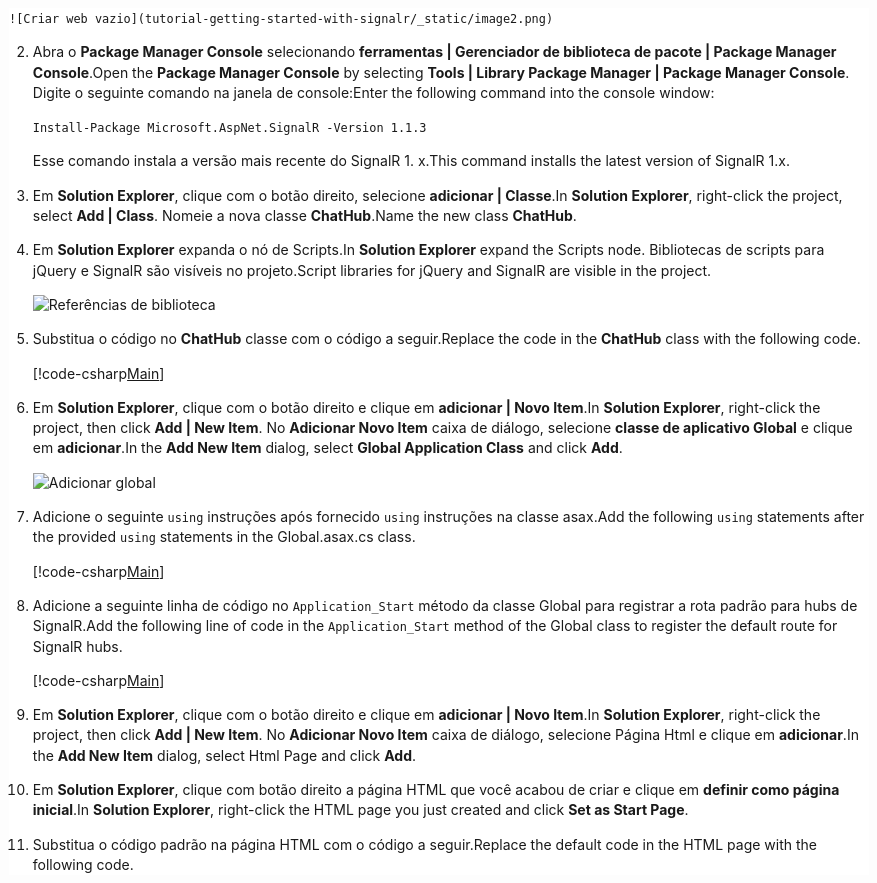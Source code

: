     ![Criar web vazio](tutorial-getting-started-with-signalr/_static/image2.png)
2. <span data-ttu-id="b22ce-142">Abra o **Package Manager Console** selecionando **ferramentas | Gerenciador de biblioteca de pacote | Package Manager Console**.</span><span class="sxs-lookup"><span data-stu-id="b22ce-142">Open the **Package Manager Console** by selecting **Tools | Library Package Manager | Package Manager Console**.</span></span> <span data-ttu-id="b22ce-143">Digite o seguinte comando na janela de console:</span><span class="sxs-lookup"><span data-stu-id="b22ce-143">Enter the following command into the console window:</span></span>

    `Install-Package Microsoft.AspNet.SignalR -Version 1.1.3`

    <span data-ttu-id="b22ce-144">Esse comando instala a versão mais recente do SignalR 1. x.</span><span class="sxs-lookup"><span data-stu-id="b22ce-144">This command installs the latest version of SignalR 1.x.</span></span>
3. <span data-ttu-id="b22ce-145">Em **Solution Explorer**, clique com o botão direito, selecione **adicionar | Classe**.</span><span class="sxs-lookup"><span data-stu-id="b22ce-145">In **Solution Explorer**, right-click the project, select **Add | Class**.</span></span> <span data-ttu-id="b22ce-146">Nomeie a nova classe **ChatHub**.</span><span class="sxs-lookup"><span data-stu-id="b22ce-146">Name the new class **ChatHub**.</span></span>
4. <span data-ttu-id="b22ce-147">Em **Solution Explorer** expanda o nó de Scripts.</span><span class="sxs-lookup"><span data-stu-id="b22ce-147">In **Solution Explorer** expand the Scripts node.</span></span> <span data-ttu-id="b22ce-148">Bibliotecas de scripts para jQuery e SignalR são visíveis no projeto.</span><span class="sxs-lookup"><span data-stu-id="b22ce-148">Script libraries for jQuery and SignalR are visible in the project.</span></span>

    ![Referências de biblioteca](tutorial-getting-started-with-signalr/_static/image3.png)
5. <span data-ttu-id="b22ce-150">Substitua o código no **ChatHub** classe com o código a seguir.</span><span class="sxs-lookup"><span data-stu-id="b22ce-150">Replace the code in the **ChatHub** class with the following code.</span></span>

    [!code-csharp[Main](tutorial-getting-started-with-signalr/samples/sample1.cs)]
6. <span data-ttu-id="b22ce-151">Em **Solution Explorer**, clique com o botão direito e clique em **adicionar | Novo Item**.</span><span class="sxs-lookup"><span data-stu-id="b22ce-151">In **Solution Explorer**, right-click the project, then click **Add | New Item**.</span></span> <span data-ttu-id="b22ce-152">No **Adicionar Novo Item** caixa de diálogo, selecione **classe de aplicativo Global** e clique em **adicionar**.</span><span class="sxs-lookup"><span data-stu-id="b22ce-152">In the **Add New Item** dialog, select **Global Application Class** and click **Add**.</span></span>

    ![Adicionar global](tutorial-getting-started-with-signalr/_static/image4.png)
7. <span data-ttu-id="b22ce-154">Adicione o seguinte `using` instruções após fornecido `using` instruções na classe asax.</span><span class="sxs-lookup"><span data-stu-id="b22ce-154">Add the following `using` statements after the provided `using` statements in the Global.asax.cs class.</span></span>

    [!code-csharp[Main](tutorial-getting-started-with-signalr/samples/sample2.cs)]
8. <span data-ttu-id="b22ce-155">Adicione a seguinte linha de código no `Application_Start` método da classe Global para registrar a rota padrão para hubs de SignalR.</span><span class="sxs-lookup"><span data-stu-id="b22ce-155">Add the following line of code in the `Application_Start` method of the Global class to register the default route for SignalR hubs.</span></span>

    [!code-csharp[Main](tutorial-getting-started-with-signalr/samples/sample3.cs)]
9. <span data-ttu-id="b22ce-156">Em **Solution Explorer**, clique com o botão direito e clique em **adicionar | Novo Item**.</span><span class="sxs-lookup"><span data-stu-id="b22ce-156">In **Solution Explorer**, right-click the project, then click **Add | New Item**.</span></span> <span data-ttu-id="b22ce-157">No **Adicionar Novo Item** caixa de diálogo, selecione Página Html e clique em **adicionar**.</span><span class="sxs-lookup"><span data-stu-id="b22ce-157">In the **Add New Item** dialog, select Html Page and click **Add**.</span></span>
10. <span data-ttu-id="b22ce-158">Em **Solution Explorer**, clique com botão direito a página HTML que você acabou de criar e clique em **definir como página inicial**.</span><span class="sxs-lookup"><span data-stu-id="b22ce-158">In **Solution Explorer**, right-click the HTML page you just created and click **Set as Start Page**.</span></span>
11. <span data-ttu-id="b22ce-159">Substitua o código padrão na página HTML com o código a seguir.</span><span class="sxs-lookup"><span data-stu-id="b22ce-159">Replace the default code in the HTML page with the following code.</span></span>
